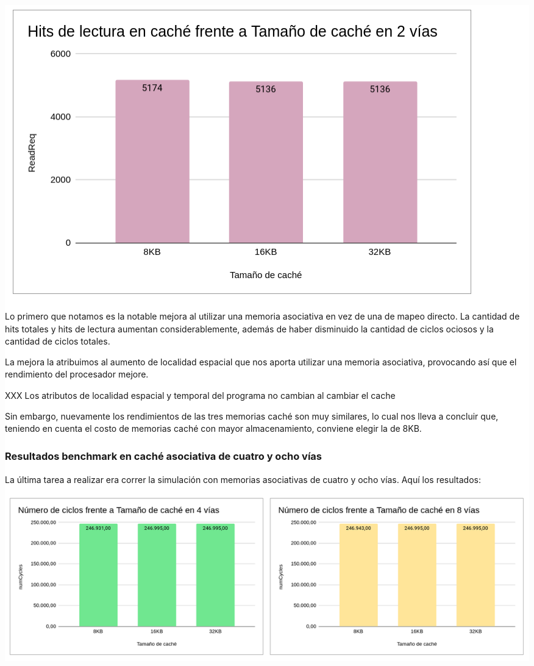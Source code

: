 ![](Imagenes/8.png)

Lo primero que notamos es la notable mejora al utilizar una memoria asociativa en vez de una de mapeo directo. La cantidad de hits totales y hits de lectura aumentan considerablemente, además de haber disminuido la cantidad de ciclos ociosos y la cantidad de ciclos totales.

La mejora la atribuimos al aumento de localidad espacial que nos aporta utilizar una memoria asociativa, provocando así que el rendimiento del procesador mejore.

XXX Los atributos de localidad espacial y temporal del programa no cambian al cambiar el cache

Sin embargo, nuevamente los rendimientos de las tres memorias caché son muy similares, lo cual nos lleva a concluir que, teniendo en cuenta el costo de memorias caché con mayor almacenamiento, conviene elegir la de 8KB.

### Resultados benchmark en caché asociativa de cuatro y ocho vías

La última tarea a realizar era correr la simulación con memorias asociativas de cuatro y ocho vías. Aquí los resultados:

![](Imagenes/9.png)